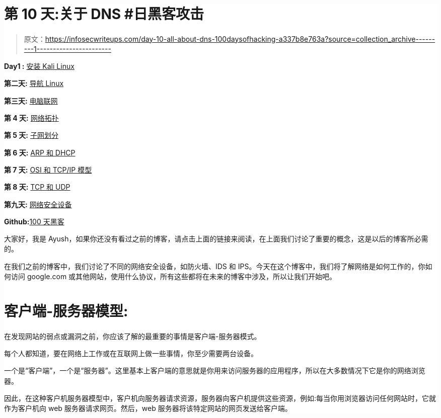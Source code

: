 # 第 10 天:关于 DNS #日黑客攻击

> 原文：<https://infosecwriteups.com/day-10-all-about-dns-100daysofhacking-a337b8e763a?source=collection_archive---------1----------------------->

**Day1 :** [安装 Kali Linux](/day-1-installing-kali-linux-100daysofhacking-eeb5954e0837)

**第二天:** [导航 Linux](https://3xabyt3.medium.com/day2-navigating-linux-100daysofhacking-44130f5983bf?source=user_profile---------0-------------------------------)

**第三天:** [电脑联网](/day3-computer-networks-100daysofhacking-1f9734b80313)

**第 4 天:** [网络拓扑](/day-4-cn-network-topologies-100daysofhacking-d01377674623)

**第 5 天:** [子网划分](https://3xabyt3.medium.com/day5-cn-subnetting-100daysofhacking-893346306e0d)

**第 6 天:** [ARP 和 DHCP](https://3xabyt3.medium.com/day6-cn-arp-and-dhcp-protocol-100daysofhacking-2eae786dc97b)

**第 7 天:** [OSI 和 TCP/IP 模型](/day-7-cn-osi-model-100daysofhacking-925c9e769a7d)

**第 8 天:** [TCP 和 UDP](/day-8-cn-tcp-udp-100daysofhacking-2584322871b1)

**第九天:** [网络安全设备](/day-9-cn-network-security-devices-100daysofhacking-b856b5ab092d?source=user_profile---------0-------------------------------)

**Github:**[100 天黑客](https://github.com/ayush098-hub/100DaysofHacking)

大家好，我是 Ayush，如果你还没有看过之前的博客，请点击上面的链接来阅读，在上面我们讨论了重要的概念，这是以后的博客所必需的。

在我们之前的博客中，我们讨论了不同的网络安全设备，如防火墙、IDS 和 IPS。今天在这个博客中，我们将了解网络是如何工作的，你如何访问 google.com 或其他网站，使用什么协议，所有这些都将在未来的博客中涉及，所以让我们开始吧。

# 客户端-服务器模型:

在发现网站的弱点或漏洞之前，你应该了解的最重要的事情是客户端-服务器模式。

每个人都知道，要在网络上工作或在互联网上做一些事情，你至少需要两台设备。

一个是“客户端”，一个是“服务器”。这里基本上客户端的意思就是你用来访问服务器的应用程序，所以在大多数情况下它是你的网络浏览器。

因此，在这种客户机服务器模型中，客户机向服务器请求资源，服务器向客户机提供这些资源，例如:每当你用浏览器访问任何网站时，它就作为客户机向 web 服务器请求网页。然后，web 服务器将该特定网站的网页发送给客户端。

